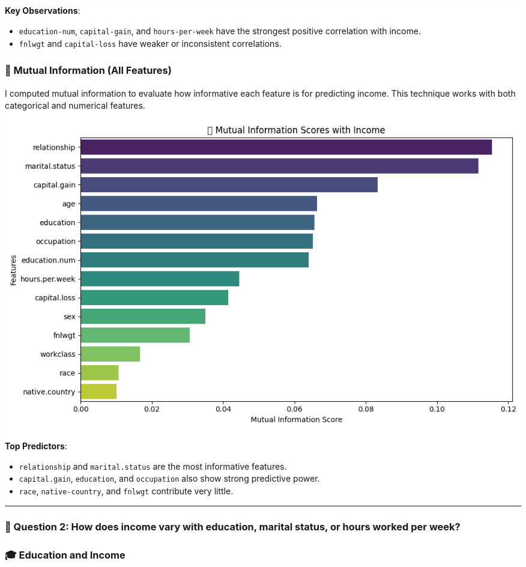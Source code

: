 **Key Observations**:
- `education-num`, `capital-gain`, and `hours-per-week` have the strongest positive correlation with income.
- `fnlwgt` and `capital-loss` have weaker or inconsistent correlations.

### 🧠 Mutual Information (All Features)

I computed mutual information to evaluate how informative each feature is for predicting income. This technique works with both categorical and numerical features.

![Mutual Information Scores](charts/question1_mutual_info.png)

**Top Predictors**:
- `relationship` and `marital.status` are the most informative features.
- `capital.gain`, `education`, and `occupation` also show strong predictive power.
- `race`, `native-country`, and `fnlwgt` contribute very little.

---

### 🔑 Question 2: How does income vary with education, marital status, or hours worked per week?

### 🎓 Education and Income
